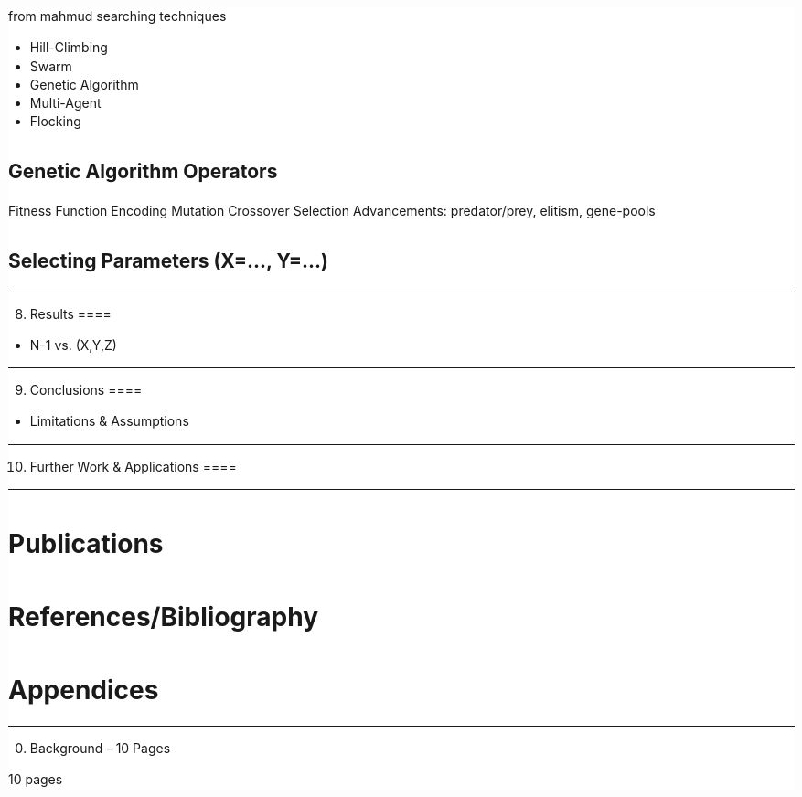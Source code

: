 from mahmud searching techniques

 + Hill-Climbing
 + Swarm
 + Genetic Algorithm
 + Multi-Agent
 + Flocking

Genetic Algorithm Operators
----

Fitness Function
Encoding
Mutation
Crossover
Selection
Advancements: predator/prey, elitism, gene-pools

Selecting Parameters (X=..., Y=...)
----



-------------------------------------------------------------------------------

8. Results
====

 + N-1 vs. (X,Y,Z)

-------------------------------------------------------------------------------

9. Conclusions
====

 + Limitations & Assumptions

-------------------------------------------------------------------------------

10. Further Work & Applications
====

-------------------------------------------------------------------------------

Publications
====

References/Bibliography
====

Appendices
====


-------------------------------------------------------------------------------

0. Background - 10 Pages

10 pages
